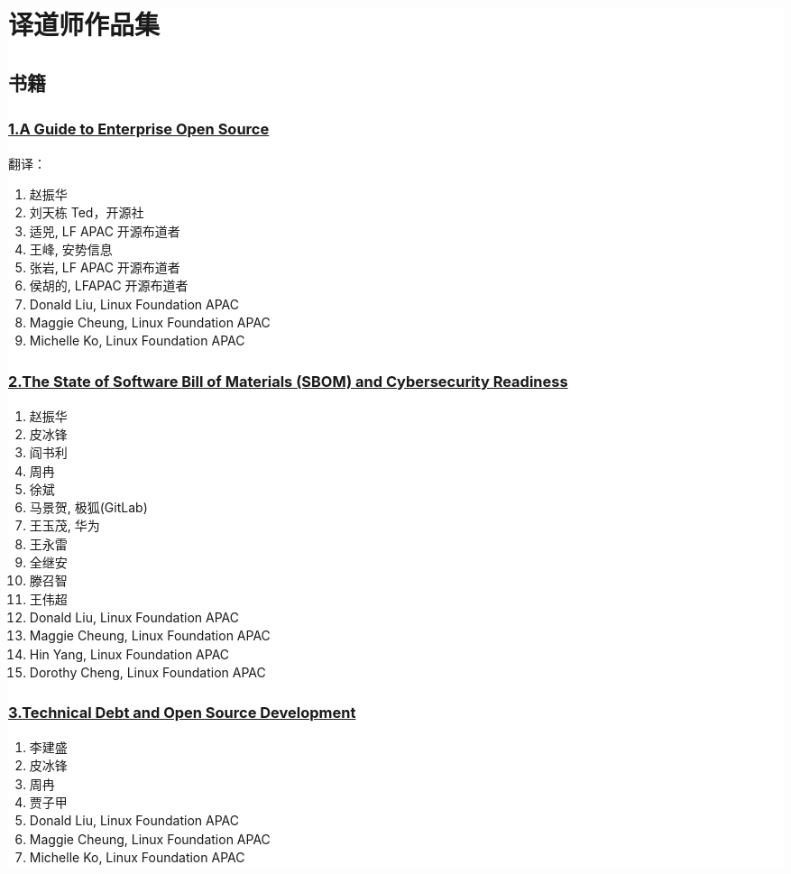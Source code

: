 # 译道师作品集 

## 书籍

### [1.A Guide to Enterprise Open Source](./completed/Developing_and_Executing_Open_Source_Software_Strategy_Chinese.pdf)

翻译：
1. 赵振华 
2. 刘天栋 Ted，开源社
3. 适兕, LF APAC 开源布道者
4. 王峰, 安势信息
5. 张岩, LF APAC 开源布道者
6. 侯胡的, LFAPAC 开源布道者
7. Donald Liu, Linux Foundation APAC
8. Maggie Cheung, Linux Foundation APAC
9. Michelle Ko, Linux Foundation APAC

### [2.The State of Software Bill of Materials (SBOM) and Cybersecurity Readiness](./completed/LFResearch_SBOM_Report_CN_Chinese_112522.pdf)

1. 赵振华
2. 皮冰锋
3. 阎书利
4. 周冉
5. 徐斌
6. 马景贺, 极狐(GitLab)
7. 王玉茂, 华为
8. 王永雷
9. 全继安
10. 滕召智
11. 王伟超
12. Donald Liu, Linux Foundation APAC
13. Maggie Cheung, Linux Foundation APAC
14. Hin Yang, Linux Foundation APAC
15. Dorothy Cheng, Linux Foundation APAC


### [3.Technical Debt and Open Source Development](./completed/TechnicalDebtandOpenSourceDevelopment_Whitepaper_CN_121222-Final.pdf)

1. 李建盛
2. 皮冰锋
3. 周冉
4. 贾子甲
5. Donald Liu, Linux Foundation APAC
6. Maggie Cheung, Linux Foundation APAC
7. Michelle Ko, Linux Foundation APAC
